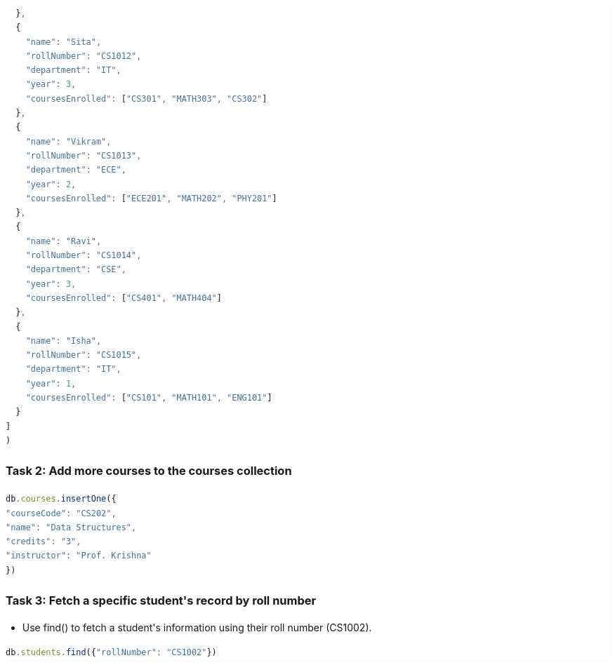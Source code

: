 ```js
  },
  {
    "name": "Sita",
    "rollNumber": "CS1012",
    "department": "IT",
    "year": 3,
    "coursesEnrolled": ["CS301", "MATH303", "CS302"]
  },
  {
    "name": "Vikram",
    "rollNumber": "CS1013",
    "department": "ECE",
    "year": 2,
    "coursesEnrolled": ["ECE201", "MATH202", "PHY201"]
  },
  {
    "name": "Ravi",
    "rollNumber": "CS1014",
    "department": "CSE",
    "year": 3,
    "coursesEnrolled": ["CS401", "MATH404"]
  },
  {
    "name": "Isha",
    "rollNumber": "CS1015",
    "department": "IT",
    "year": 1,
    "coursesEnrolled": ["CS101", "MATH101", "ENG101"]
  }
]
)

```

### Task 2: Add more courses to the courses collection

```js
db.courses.insertOne({	
"courseCode": "CS202",
"name": "Data Structures",
"credits": "3",
"instructor": "Prof. Krishna"
})

```

### Task 3: Fetch a specific student's record by roll number
- Use find() to fetch a student's information using their roll number (CS1002).

```js
db.students.find({"rollNumber": "CS1002"})
```
